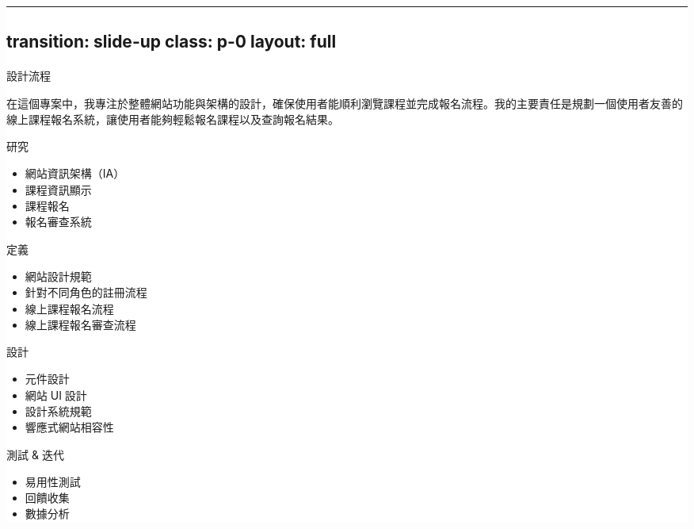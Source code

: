 <style>
  .slidev-layout p {
    line-height: unset;
}
</style>


---
transition: slide-up
class: p-0
layout: full
---

<div class="flex flex-col justify-between h-full px-14 py-12  bg-[#23232E] text-white"> 
  <div class="space-y-2">
    <p class="text-2xl font-black text-[#B7B3F4]">設計流程</p>
    <p class="text-xl tracking-wide">
      在這個專案中，我專注於整體<span class="text-[#D8D5FF] underline underline-offset-4 ">網站功能與架構的設計</span>，確保使用者能順利<span class="text-[#D8D5FF] underline underline-offset-4 ">瀏覽課程並完成報名流程</span>。我的主要責任是規劃一個使用者友善的線上課程報名系統，讓使用者能夠輕鬆報名課程以及查詢報名結果。
    </p>
  </div>
  <div class="grid grid-cols-4 gap-6 bg-[#4A4A58] rounded-2xl px-6 pb-3">
    <div class="space-y-2">
      <p class="text-md font-black text-[#B7B3F4]">研究</p>
      <ul class="text-md">
        <li>網站資訊架構（IA）</li>
        <li>課程資訊顯示</li>
        <li>課程報名</li>
        <li>報名審查系統</li>
      </ul>
    </div>
    <div class="space-y-2">
      <p class="text-md font-black text-[#B7B3F4]">定義</p>
      <ul class="text-md">
        <li>網站設計規範</li>
        <li>針對不同角色的註冊流程</li>
        <li>線上課程報名流程</li>
        <li>線上課程報名審查流程</li>
      </ul>
    </div>
    <div class="space-y-2">
      <p class="text-md font-black text-[#B7B3F4]">設計</p>
      <ul class="text-md">
        <li>元件設計</li>
        <li>網站 UI 設計</li>
        <li>設計系統規範</li>
        <li>響應式網站相容性</li>
      </ul>
    </div>
    <div class="space-y-2">
      <p class="text-md font-black text-[#B7B3F4]">測試 & 迭代</p>
      <ul class="text-md">
        <li>易用性測試</li>
        <li>回饋收集</li>
        <li>數據分析</li>
      </ul>
    </div>
  </div>
</div>
